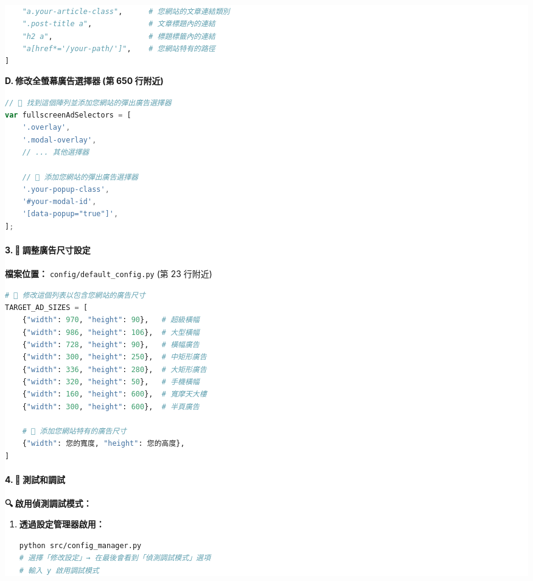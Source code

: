```python
    "a.your-article-class",      # 您網站的文章連結類別
    ".post-title a",             # 文章標題內的連結
    "h2 a",                      # 標題標籤內的連結
    "a[href*='/your-path/']",    # 您網站特有的路徑
]
```

**D. 修改全螢幕廣告選擇器 (第 650 行附近)**
```javascript
// 🔧 找到這個陣列並添加您網站的彈出廣告選擇器
var fullscreenAdSelectors = [
    '.overlay',
    '.modal-overlay',
    // ... 其他選擇器
    
    // 🔧 添加您網站的彈出廣告選擇器
    '.your-popup-class',
    '#your-modal-id',
    '[data-popup="true"]',
];
```

#### 3. 🎯 **調整廣告尺寸設定**

**檔案位置：** `config/default_config.py` (第 23 行附近)

```python
# 🔧 修改這個列表以包含您網站的廣告尺寸
TARGET_AD_SIZES = [
    {"width": 970, "height": 90},   # 超級橫幅
    {"width": 986, "height": 106},  # 大型橫幅
    {"width": 728, "height": 90},   # 橫幅廣告
    {"width": 300, "height": 250},  # 中矩形廣告
    {"width": 336, "height": 280},  # 大矩形廣告
    {"width": 320, "height": 50},   # 手機橫幅
    {"width": 160, "height": 600},  # 寬摩天大樓
    {"width": 300, "height": 600},  # 半頁廣告
    
    # 🔧 添加您網站特有的廣告尺寸
    {"width": 您的寬度, "height": 您的高度},
]
```

#### 4. 🧪 **測試和調試**

**🔍 啟用偵測調試模式：**

1. **透過設定管理器啟用：**
   ```bash
   python src/config_manager.py
   # 選擇「修改設定」→ 在最後會看到「偵測調試模式」選項
   # 輸入 y 啟用調試模式
   ```
